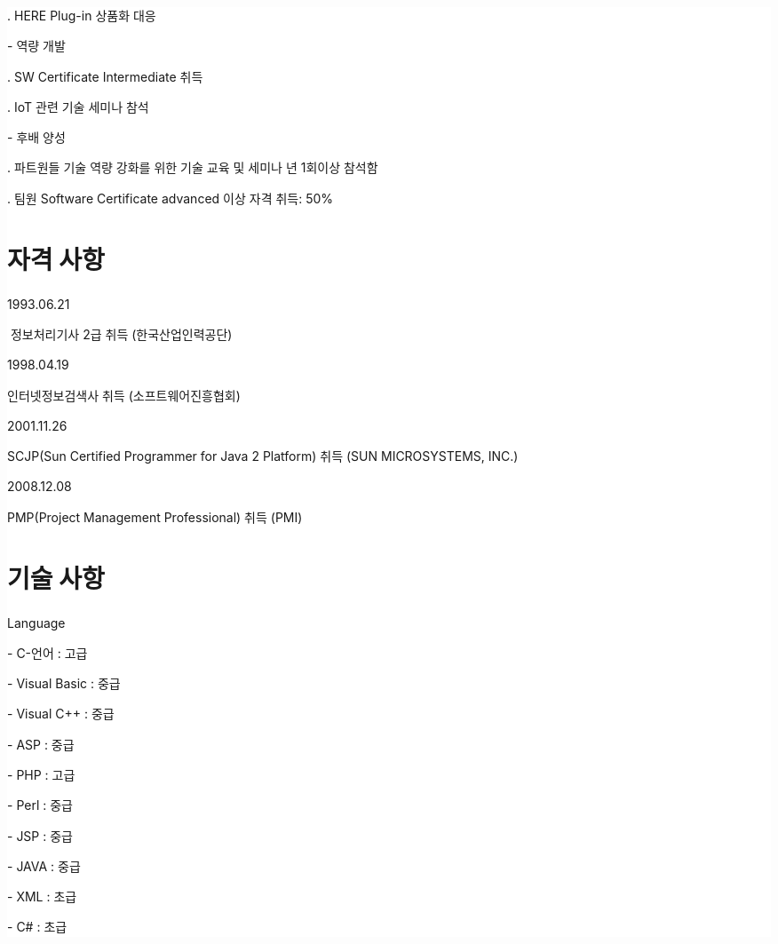 .  HERE Plug-in 상품화 대응

 

\- 역량 개발 

. SW Certificate Intermediate 취득

. IoT 관련 기술 세미나 참석

 

\- 후배 양성 

. 파트원들 기술 역량 강화를 위한 기술 교육 및 세미나 년 1회이상 참석함

. 팀원 Software Certificate advanced 이상 자격 취득: 50%

 

# **자격** **사항** 

1993.06.21 

​             정보처리기사 2급 취득 (한국산업인력공단)

1998.04.19

인터넷정보검색사 취득 (소프트웨어진흥협회)

2001.11.26

SCJP(Sun Certified Programmer for Java 2 Platform) 취득 (SUN MICROSYSTEMS, INC.)

2008.12.08

PMP(Project Management Professional) 취득 (PMI)

 

# **기술** **사항**

Language

\-          C-언어 : 고급

\-          Visual Basic : 중급

\-          Visual C++ : 중급

\-          ASP : 중급

\-          PHP : 고급

\-          Perl : 중급

\-          JSP : 중급

\-          JAVA : 중급

\-          XML : 초급

\-          C# : 초급 
